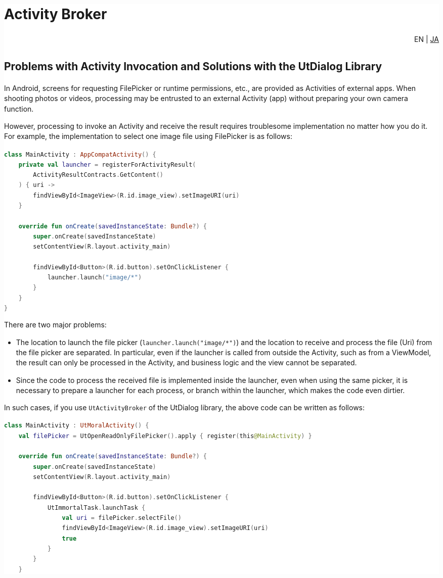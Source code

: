 # Activity Broker
<div align="right">
EN | <a href="./activity-broker-ja.md">JA</a>
</div>


## Problems with Activity Invocation and Solutions with the UtDialog Library

In Android, screens for requesting FilePicker or runtime permissions, etc., are provided as Activities of external apps. When shooting photos or videos, processing may be entrusted to an external Activity (app) without preparing your own camera function.

However, processing to invoke an Activity and receive the result requires troublesome implementation no matter how you do it.
For example, the implementation to select one image file using FilePicker is as follows:

```kotlin
class MainActivity : AppCompatActivity() {
    private val launcher = registerForActivityResult(
        ActivityResultContracts.GetContent()
    ) { uri ->
        findViewById<ImageView>(R.id.image_view).setImageURI(uri)
    }

    override fun onCreate(savedInstanceState: Bundle?) {
        super.onCreate(savedInstanceState)
        setContentView(R.layout.activity_main)

        findViewById<Button>(R.id.button).setOnClickListener {
            launcher.launch("image/*")
        }
    }
}
```

There are two major problems:
- The location to launch the file picker (`launcher.launch("image/*")`) and the location to receive and process the file (Uri) from the file picker are separated. In particular, even if the launcher is called from outside the Activity, such as from a ViewModel, the result can only be processed in the Activity, and business logic and the view cannot be separated.

- Since the code to process the received file is implemented inside the launcher, even when using the same picker, it is necessary to prepare a launcher for each process, or branch within the launcher, which makes the code even dirtier.

In such cases, if you use `UtActivityBroker` of the UtDialog library, the above code can be written as follows:

```kotlin
class MainActivity : UtMoralActivity() {
    val filePicker = UtOpenReadOnlyFilePicker().apply { register(this@MainActivity) }

    override fun onCreate(savedInstanceState: Bundle?) {
        super.onCreate(savedInstanceState)
        setContentView(R.layout.activity_main)

        findViewById<Button>(R.id.button).setOnClickListener {
            UtImmortalTask.launchTask {
                val uri = filePicker.selectFile()
                findViewById<ImageView>(R.id.image_view).setImageURI(uri)
                true
            }
        }
    }
```